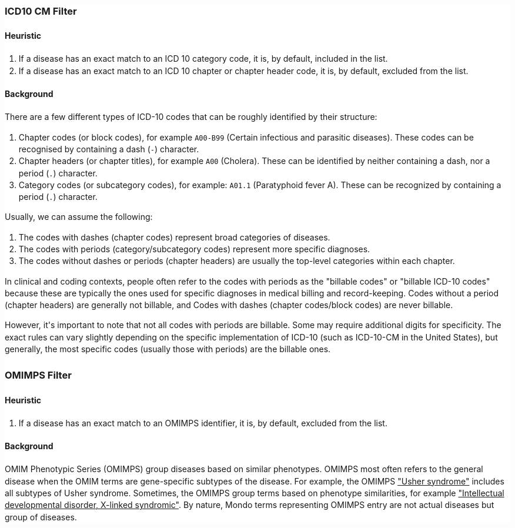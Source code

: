 ### ICD10 CM Filter

#### Heuristic

1. If a disease has an exact match to an ICD 10 category code, it is, by default, included in the list.
1. If a disease has an exact match to an ICD 10 chapter or chapter header code, it is, by default, excluded from the list.

#### Background

There are a few different types of ICD-10 codes that can be roughly identified by their structure:

1. Chapter codes (or block codes), for example `A00-B99` (Certain infectious and parasitic diseases). These codes can be recognised by containing a dash (`-`) character.
1. Chapter headers (or chapter titles), for example `A00` (Cholera). These can be identified by neither containing a dash, nor a period (`.`) character.
1. Category codes (or subcategory codes), for example: `A01.1` (Paratyphoid fever A). These can be recognized by containing a period (`.`) character.

Usually, we can assume the following:

1. The codes with dashes (chapter codes) represent broad categories of diseases.
1. The codes with periods (category/subcategory codes) represent more specific diagnoses.
1. The codes without dashes or periods (chapter headers) are usually the top-level categories within each chapter.

In clinical and coding contexts, people often refer to the codes with periods as the "billable codes" or "billable ICD-10 codes" because these are typically the ones used for specific diagnoses in medical billing and record-keeping. Codes without a period (chapter headers) are generally not billable, and Codes with dashes (chapter codes/block codes) are never billable.

However, it's important to note that not all codes with periods are billable. Some may require additional digits for specificity. The exact rules can vary slightly depending on the specific implementation of ICD-10 (such as ICD-10-CM in the United States), but generally, the most specific codes (usually those with periods) are the billable ones.

<a id="filter-omimps"></a>

### OMIMPS Filter

#### Heuristic

1. If a disease has an exact match to an OMIMPS identifier, it is, by default, excluded from the list.

#### Background

OMIM Phenotypic Series (OMIMPS) group diseases based on similar phenotypes.
OMIMPS most often refers to the general disease when the OMIM terms are gene-specific subtypes of the disease. For example, the OMIMPS ["Usher syndrome"](https://www.omim.org/phenotypicSeries/PS276900) includes all subtypes of Usher syndrome.
Sometimes, the OMIMPS group terms based on phenotype similarities, for example ["Intellectual developmental disorder, X-linked syndromic"](https://www.omim.org/phenotypicSeries/PS309510).
By nature, Mondo terms representing OMIMPS entry are not actual diseases but group of diseases.
